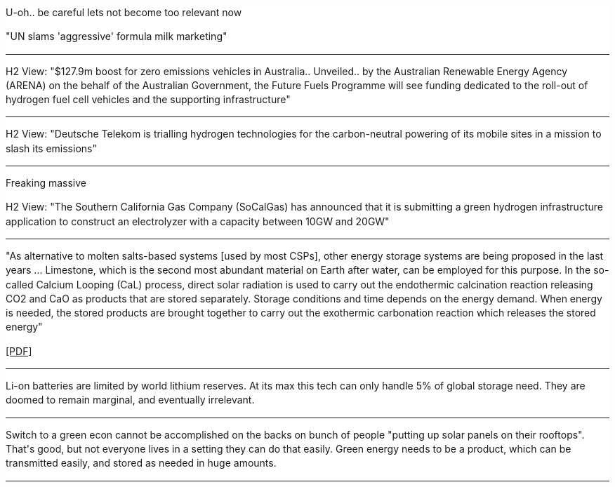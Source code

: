 U-oh.. be careful lets not become too relevant now

"UN slams 'aggressive' formula milk marketing"

---

H2 View: "$127.9m boost for zero emissions vehicles in
Australia.. Unveiled.. by the Australian Renewable Energy Agency
(ARENA) on the behalf of the Australian Government, the Future Fuels
Programme will see funding dedicated to the roll-out of hydrogen fuel
cell vehicles and the supporting infrastructure"

---

H2 View: "Deutsche Telekom is trialling hydrogen technologies for the
carbon-neutral powering of its mobile sites in a mission to slash its
emissions"

---

Freaking massive

H2 View: "The Southern California Gas Company (SoCalGas) has announced
that it is submitting a green hydrogen infrastructure application
to construct an electrolyzer with a capacity between 10GW and 20GW"

---

"As alternative to molten salts-based systems [used by most CSPs],
other energy storage systems are being proposed in the last years
... Limestone, which is the second most abundant material on Earth
after water, can be employed for this purpose. In the so-called
Calcium Looping (CaL) process, direct solar radiation is used to carry
out the endothermic calcination reaction releasing CO2 and CaO as
products that are stored separately. Storage conditions and time
depends on the energy demand. When energy is needed, the stored
products are brought together to carry out the exothermic carbonation
reaction which releases the stored energy"

[[PDF]](https://idus.us.es/bitstream/handle/11441/87668/preprint_CSP-CaL.pdf)

---

Li-on batteries are limited by world lithium reserves. At its max this
tech can only handle 5% of global storage need. They are doomed to
remain marginal, and eventually irrelevant.

---

Switch to a green econ cannot be accomplished on the backs on bunch of
people "putting up solar panels on their rooftops". That's good, but
not everyone lives in a setting they can do that easily. Green energy
needs to be a product, which can be transmitted easily, and stored as
needed in huge amounts.

---
